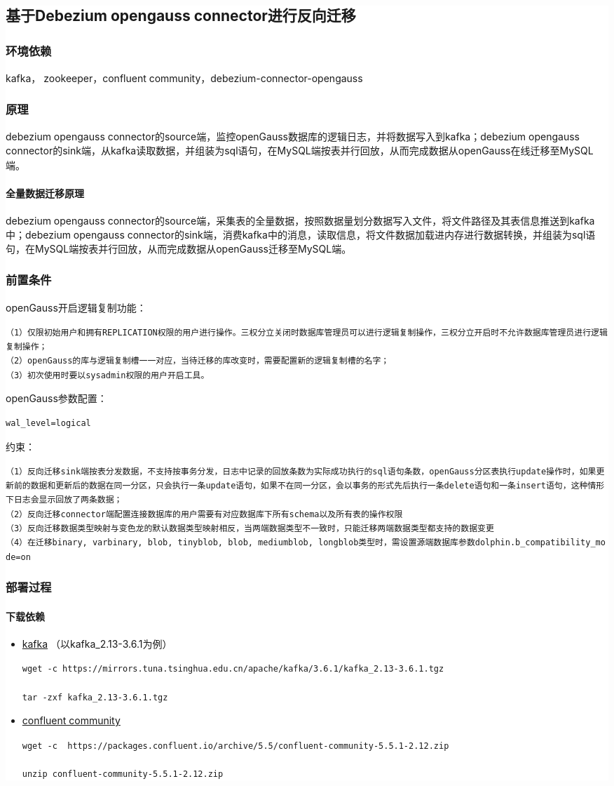 ## 基于Debezium opengauss connector进行反向迁移

### 环境依赖

kafka， zookeeper，confluent community，debezium-connector-opengauss

### 原理

debezium opengauss connector的source端，监控openGauss数据库的逻辑日志，并将数据写入到kafka；debezium opengauss connector的sink端，从kafka读取数据，并组装为sql语句，在MySQL端按表并行回放，从而完成数据从openGauss在线迁移至MySQL端。

#### 全量数据迁移原理

debezium opengauss connector的source端，采集表的全量数据，按照数据量划分数据写入文件，将文件路径及其表信息推送到kafka中；debezium opengauss connector的sink端，消费kafka中的消息，读取信息，将文件数据加载进内存进行数据转换，并组装为sql语句，在MySQL端按表并行回放，从而完成数据从openGauss迁移至MySQL端。

### 前置条件

openGauss开启逻辑复制功能：

    （1）仅限初始用户和拥有REPLICATION权限的用户进行操作。三权分立关闭时数据库管理员可以进行逻辑复制操作，三权分立开启时不允许数据库管理员进行逻辑复制操作；
    （2）openGauss的库与逻辑复制槽一一对应，当待迁移的库改变时，需要配置新的逻辑复制槽的名字；
    （3）初次使用时要以sysadmin权限的用户开启工具。

openGauss参数配置：

```
wal_level=logical
```
约束：

    （1）反向迁移sink端按表分发数据，不支持按事务分发，日志中记录的回放条数为实际成功执行的sql语句条数，openGauss分区表执行update操作时，如果更新前的数据和更新后的数据在同一分区，只会执行一条update语句，如果不在同一分区，会以事务的形式先后执行一条delete语句和一条insert语句，这种情形下日志会显示回放了两条数据；
    （2）反向迁移connector端配置连接数据库的用户需要有对应数据库下所有schema以及所有表的操作权限
    （3）反向迁移数据类型映射与变色龙的默认数据类型映射相反，当两端数据类型不一致时，只能迁移两端数据类型都支持的数据变更
    （4）在迁移binary, varbinary, blob, tinyblob, blob, mediumblob, longblob类型时，需设置源端数据库参数dolphin.b_compatibility_mode=on

### 部署过程

#### 下载依赖

- [kafka](https://mirrors.tuna.tsinghua.edu.cn/apache/kafka/)
  （以kafka_2.13-3.6.1为例）
  ```
  wget -c https://mirrors.tuna.tsinghua.edu.cn/apache/kafka/3.6.1/kafka_2.13-3.6.1.tgz
  
  tar -zxf kafka_2.13-3.6.1.tgz
  ```

- [confluent community](https://packages.confluent.io/archive/5.5/confluent-community-5.5.1-2.12.zip)

  ```
  wget -c  https://packages.confluent.io/archive/5.5/confluent-community-5.5.1-2.12.zip
  
  unzip confluent-community-5.5.1-2.12.zip
  ```
